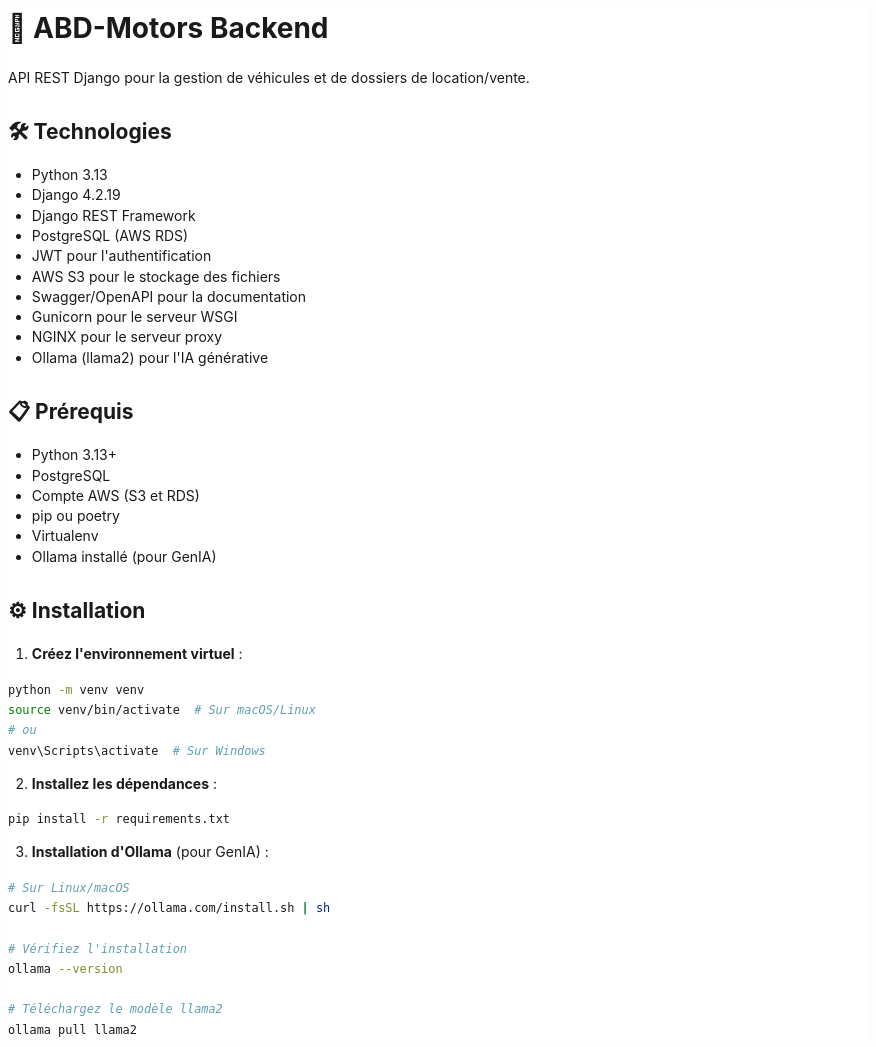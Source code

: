 # 🔧 ABD-Motors Backend

API REST Django pour la gestion de véhicules et de dossiers de location/vente.

## 🛠️ Technologies

- Python 3.13
- Django 4.2.19
- Django REST Framework
- PostgreSQL (AWS RDS)
- JWT pour l'authentification
- AWS S3 pour le stockage des fichiers
- Swagger/OpenAPI pour la documentation
- Gunicorn pour le serveur WSGI
- NGINX pour le serveur proxy
- Ollama (llama2) pour l'IA générative

## 📋 Prérequis

- Python 3.13+
- PostgreSQL
- Compte AWS (S3 et RDS)
- pip ou poetry
- Virtualenv
- Ollama installé (pour GenIA)

## ⚙️ Installation

1. **Créez l'environnement virtuel** :
```bash
python -m venv venv
source venv/bin/activate  # Sur macOS/Linux
# ou
venv\Scripts\activate  # Sur Windows
```

2. **Installez les dépendances** :
```bash
pip install -r requirements.txt
```

3. **Installation d'Ollama** (pour GenIA) :
```bash
# Sur Linux/macOS
curl -fsSL https://ollama.com/install.sh | sh

# Vérifiez l'installation
ollama --version

# Téléchargez le modèle llama2
ollama pull llama2
```
